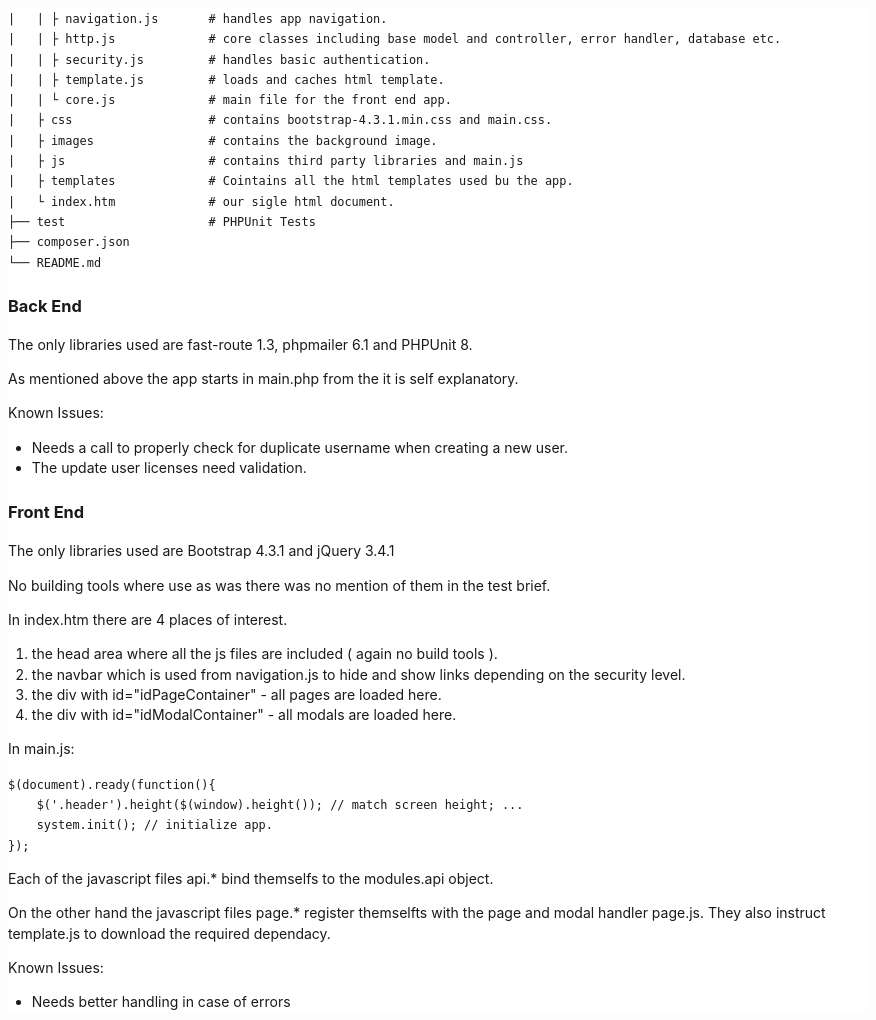 ```
|   | ├ navigation.js       # handles app navigation.
|   | ├ http.js             # core classes including base model and controller, error handler, database etc.
|   | ├ security.js         # handles basic authentication.
|   | ├ template.js         # loads and caches html template.
|   | └ core.js             # main file for the front end app.
|   ├ css                   # contains bootstrap-4.3.1.min.css and main.css.
|   ├ images                # contains the background image.
|   ├ js                    # contains third party libraries and main.js
|   ├ templates             # Cointains all the html templates used bu the app.
|   └ index.htm             # our sigle html document. 
├── test                    # PHPUnit Tests
├── composer.json
└── README.md
```

### Back End

The only libraries used are fast-route 1.3, phpmailer 6.1 and PHPUnit 8.

As mentioned above the app starts in main.php from the it is self explanatory.

Known Issues:
- Needs a call to properly check for duplicate username when creating a new user. 
- The update user licenses need validation.

### Front End

The only libraries used are Bootstrap 4.3.1 and jQuery 3.4.1

No building tools where use as was there was no mention of them in the test brief.

In index.htm there are 4 places of interest. 
1. the head area where all the js files are included ( again no build tools ).
2. the navbar which is used from navigation.js to hide and show links depending on the security level. 
3. the div with id="idPageContainer" - all pages are loaded here.
4. the div with id="idModalContainer" - all modals are loaded here.

In main.js: 
```
$(document).ready(function(){
    $('.header').height($(window).height()); // match screen height; ... 
    system.init(); // initialize app.
});
```

Each of the javascript files api.* bind themselfs to the modules.api object.

On the other hand the javascript files page.* register themselfts with the page and modal handler page.js. They also instruct template.js to download the required dependacy.

Known Issues:
- Needs better handling in case of errors
